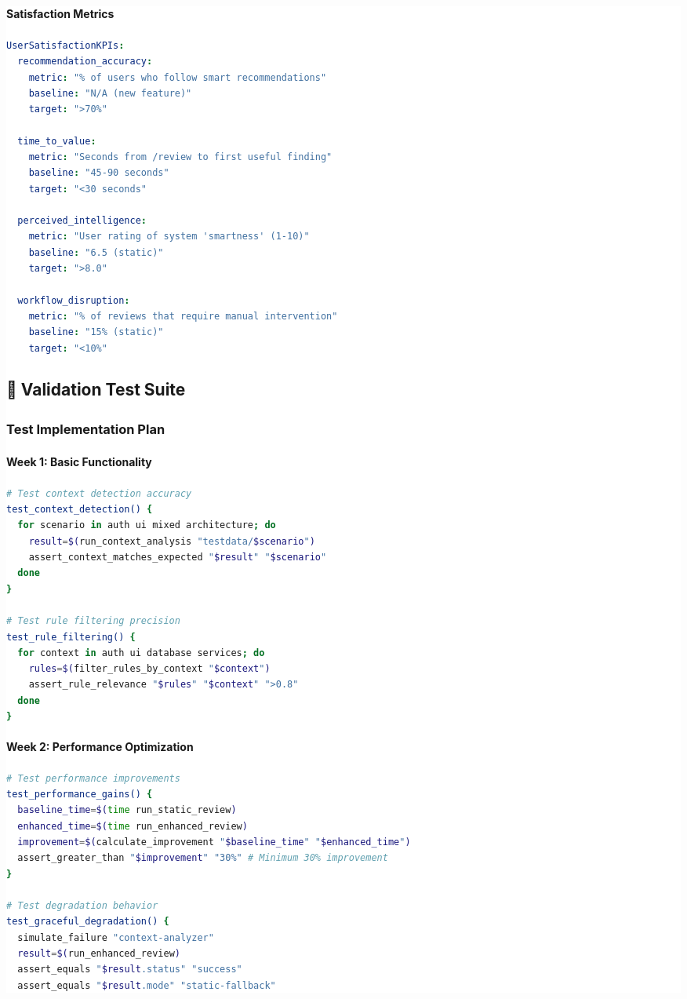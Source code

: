#### **Satisfaction Metrics**
```yaml
UserSatisfactionKPIs:
  recommendation_accuracy:
    metric: "% of users who follow smart recommendations"
    baseline: "N/A (new feature)"
    target: ">70%"
    
  time_to_value:
    metric: "Seconds from /review to first useful finding"
    baseline: "45-90 seconds"
    target: "<30 seconds"
    
  perceived_intelligence:
    metric: "User rating of system 'smartness' (1-10)"
    baseline: "6.5 (static)"
    target: ">8.0"
    
  workflow_disruption:
    metric: "% of reviews that require manual intervention"
    baseline: "15% (static)"
    target: "<10%"
```

## 🎯 **Validation Test Suite**

### **Test Implementation Plan**

#### **Week 1: Basic Functionality**
```bash
# Test context detection accuracy
test_context_detection() {
  for scenario in auth ui mixed architecture; do
    result=$(run_context_analysis "testdata/$scenario")
    assert_context_matches_expected "$result" "$scenario"
  done
}

# Test rule filtering precision
test_rule_filtering() {
  for context in auth ui database services; do
    rules=$(filter_rules_by_context "$context")
    assert_rule_relevance "$rules" "$context" ">0.8"
  done
}
```

#### **Week 2: Performance Optimization** 
```bash
# Test performance improvements
test_performance_gains() {
  baseline_time=$(time run_static_review)
  enhanced_time=$(time run_enhanced_review)
  improvement=$(calculate_improvement "$baseline_time" "$enhanced_time")
  assert_greater_than "$improvement" "30%" # Minimum 30% improvement
}

# Test degradation behavior
test_graceful_degradation() {
  simulate_failure "context-analyzer"
  result=$(run_enhanced_review)
  assert_equals "$result.status" "success"
  assert_equals "$result.mode" "static-fallback"
```